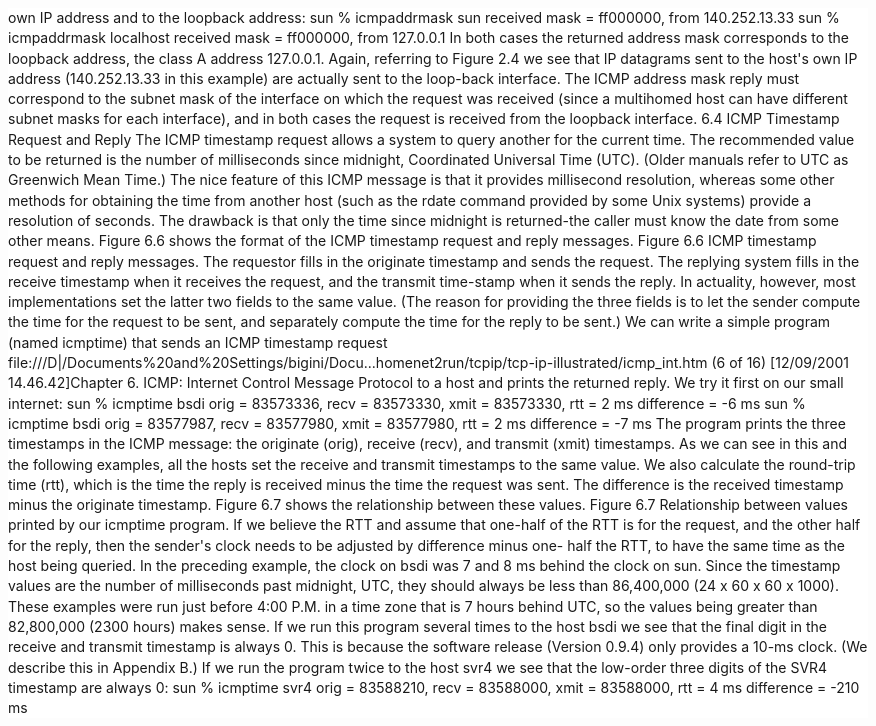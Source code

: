 own IP address and to the loopback address:
sun % icmpaddrmask sun
received mask = ff000000, from 140.252.13.33
sun % icmpaddrmask localhost
received mask = ff000000, from 127.0.0.1
In both cases the returned address mask corresponds to the loopback address, the class A
address 127.0.0.1. Again, referring to Figure 2.4 we see that IP datagrams sent to the host's
own IP address (140.252.13.33 in this example) are actually sent to the loop-back interface.
The ICMP address mask reply must correspond to the subnet mask of the interface on
which the request was received (since a multihomed host can have different subnet masks
for each interface), and in both cases the request is received from the loopback interface.
6.4 ICMP Timestamp Request and Reply
The ICMP timestamp request allows a system to query another for the current time. The
recommended value to be returned is the number of milliseconds since midnight,
Coordinated Universal Time (UTC). (Older manuals refer to UTC as Greenwich Mean
Time.) The nice feature of this ICMP message is that it provides millisecond resolution,
whereas some other methods for obtaining the time from another host (such as the rdate
command provided by some Unix systems) provide a resolution of seconds. The drawback
is that only the time since midnight is returned-the caller must know the date from some
other means. Figure 6.6 shows the format of the ICMP timestamp request and reply
messages.
Figure 6.6 ICMP timestamp request and reply messages.
The requestor fills in the originate timestamp and sends the request. The replying system
fills in the receive timestamp when it receives the request, and the transmit time-stamp
when it sends the reply. In actuality, however, most implementations set the latter two fields
to the same value. (The reason for providing the three fields is to let the sender compute the
time for the request to be sent, and separately compute the time for the reply to be sent.)
We can write a simple program (named icmptime) that sends an ICMP timestamp request
file:///D|/Documents%20and%20Settings/bigini/Docu...homenet2run/tcpip/tcp-ip-illustrated/icmp_int.htm (6 of 16) [12/09/2001 14.46.42]Chapter 6. ICMP: Internet Control Message Protocol
to a host and prints the returned reply. We try it first on our small internet:
sun % icmptime bsdi
orig = 83573336, recv = 83573330, xmit = 83573330, rtt = 2
ms
difference = -6 ms
sun % icmptime bsdi
orig = 83577987, recv = 83577980, xmit = 83577980, rtt = 2
ms
difference = -7 ms
The program prints the three timestamps in the ICMP message: the originate (orig),
receive (recv), and transmit (xmit) timestamps. As we can see in this and the following
examples, all the hosts set the receive and transmit timestamps to the same value.
We also calculate the round-trip time (rtt), which is the time the reply is received minus
the time the request was sent. The difference is the received timestamp minus the
originate timestamp. Figure 6.7 shows the relationship between these values.
Figure 6.7 Relationship between values printed by our icmptime program.
If we believe the RTT and assume that one-half of the RTT is for the request, and the other
half for the reply, then the sender's clock needs to be adjusted by difference minus one-
half the RTT, to have the same time as the host being queried. In the preceding example,
the clock on bsdi was 7 and 8 ms behind the clock on sun.
Since the timestamp values are the number of milliseconds past midnight, UTC, they should
always be less than 86,400,000 (24 x 60 x 60 x 1000). These examples were run just before
4:00 P.M. in a time zone that is 7 hours behind UTC, so the values being greater than
82,800,000 (2300 hours) makes sense.
If we run this program several times to the host bsdi we see that the final digit in the
receive and transmit timestamp is always 0. This is because the software release (Version
0.9.4) only provides a 10-ms clock. (We describe this in Appendix B.)
If we run the program twice to the host svr4 we see that the low-order three digits of the
SVR4 timestamp are always 0:
sun % icmptime svr4
orig = 83588210, recv = 83588000, xmit = 83588000, rtt = 4
ms
difference = -210 ms